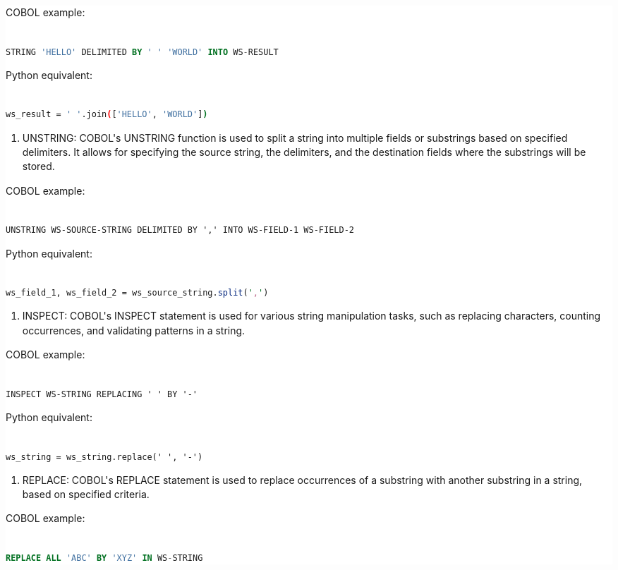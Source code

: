 COBOL example:

```sql

STRING 'HELLO' DELIMITED BY ' ' 'WORLD' INTO WS-RESULT
```



Python equivalent:

```bash

ws_result = ' '.join(['HELLO', 'WORLD'])
```


1. UNSTRING: COBOL's UNSTRING function is used to split a string into multiple fields or substrings based on specified delimiters. It allows for specifying the source string, the delimiters, and the destination fields where the substrings will be stored.

COBOL example:

```vbnet

UNSTRING WS-SOURCE-STRING DELIMITED BY ',' INTO WS-FIELD-1 WS-FIELD-2
```



Python equivalent:

```perl

ws_field_1, ws_field_2 = ws_source_string.split(',')
```


1. INSPECT: COBOL's INSPECT statement is used for various string manipulation tasks, such as replacing characters, counting occurrences, and validating patterns in a string.

COBOL example:

```arduino

INSPECT WS-STRING REPLACING ' ' BY '-'
```



Python equivalent:

```arduino

ws_string = ws_string.replace(' ', '-')
```


1. REPLACE: COBOL's REPLACE statement is used to replace occurrences of a substring with another substring in a string, based on specified criteria.

COBOL example:

```sql

REPLACE ALL 'ABC' BY 'XYZ' IN WS-STRING
```
